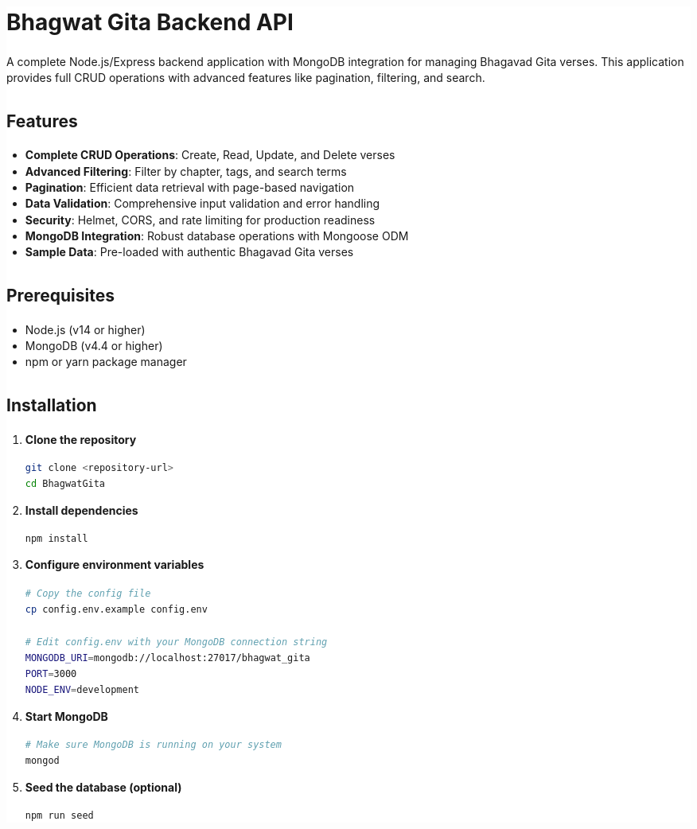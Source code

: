 # Bhagwat Gita Backend API

A complete Node.js/Express backend application with MongoDB integration for managing Bhagavad Gita verses. This application provides full CRUD operations with advanced features like pagination, filtering, and search.

## Features

- **Complete CRUD Operations**: Create, Read, Update, and Delete verses
- **Advanced Filtering**: Filter by chapter, tags, and search terms
- **Pagination**: Efficient data retrieval with page-based navigation
- **Data Validation**: Comprehensive input validation and error handling
- **Security**: Helmet, CORS, and rate limiting for production readiness
- **MongoDB Integration**: Robust database operations with Mongoose ODM
- **Sample Data**: Pre-loaded with authentic Bhagavad Gita verses

## Prerequisites

- Node.js (v14 or higher)
- MongoDB (v4.4 or higher)
- npm or yarn package manager

## Installation

1. **Clone the repository**
   ```bash
   git clone <repository-url>
   cd BhagwatGita
   ```

2. **Install dependencies**
   ```bash
   npm install
   ```

3. **Configure environment variables**
   ```bash
   # Copy the config file
   cp config.env.example config.env
   
   # Edit config.env with your MongoDB connection string
   MONGODB_URI=mongodb://localhost:27017/bhagwat_gita
   PORT=3000
   NODE_ENV=development
   ```

4. **Start MongoDB**
   ```bash
   # Make sure MongoDB is running on your system
   mongod
   ```

5. **Seed the database (optional)**
   ```bash
   npm run seed
   ```
